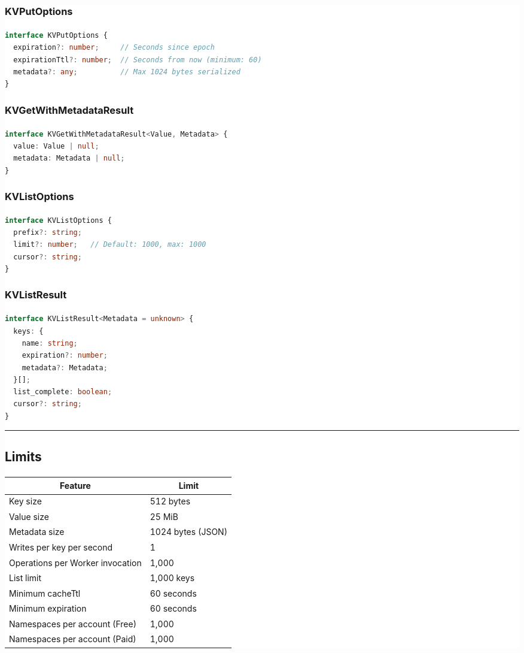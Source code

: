 ### KVPutOptions

```typescript
interface KVPutOptions {
  expiration?: number;     // Seconds since epoch
  expirationTtl?: number;  // Seconds from now (minimum: 60)
  metadata?: any;          // Max 1024 bytes serialized
}
```

### KVGetWithMetadataResult

```typescript
interface KVGetWithMetadataResult<Value, Metadata> {
  value: Value | null;
  metadata: Metadata | null;
}
```

### KVListOptions

```typescript
interface KVListOptions {
  prefix?: string;
  limit?: number;   // Default: 1000, max: 1000
  cursor?: string;
}
```

### KVListResult

```typescript
interface KVListResult<Metadata = unknown> {
  keys: {
    name: string;
    expiration?: number;
    metadata?: Metadata;
  }[];
  list_complete: boolean;
  cursor?: string;
}
```

---

## Limits

| Feature | Limit |
|---------|-------|
| Key size | 512 bytes |
| Value size | 25 MiB |
| Metadata size | 1024 bytes (JSON) |
| Writes per key per second | 1 |
| Operations per Worker invocation | 1,000 |
| List limit | 1,000 keys |
| Minimum cacheTtl | 60 seconds |
| Minimum expiration | 60 seconds |
| Namespaces per account (Free) | 1,000 |
| Namespaces per account (Paid) | 1,000 |